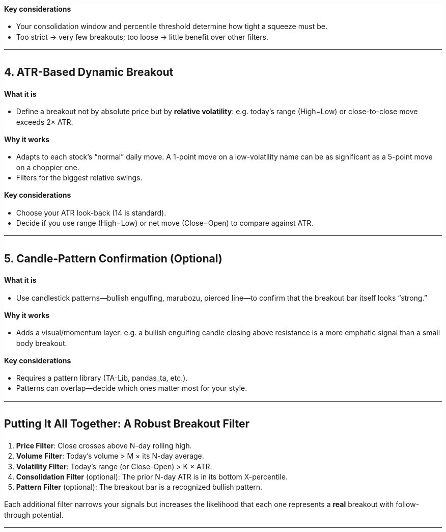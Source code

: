 **Key considerations**

* Your consolidation window and percentile threshold determine how tight a squeeze must be.
* Too strict → very few breakouts; too loose → little benefit over other filters.

---

## 4. ATR-Based Dynamic Breakout

**What it is**

* Define a breakout not by absolute price but by **relative volatility**: e.g. today’s range (High−Low) or close-to-close move exceeds 2× ATR.

**Why it works**

* Adapts to each stock’s “normal” daily move. A 1-point move on a low-volatility name can be as significant as a 5-point move on a choppier one.
* Filters for the biggest relative swings.

**Key considerations**

* Choose your ATR look-back (14 is standard).
* Decide if you use range (High−Low) or net move (Close−Open) to compare against ATR.

---

## 5. Candle-Pattern Confirmation (Optional)

**What it is**

* Use candlestick patterns—bullish engulfing, marubozu, pierced line—to confirm that the breakout bar itself looks “strong.”

**Why it works**

* Adds a visual/momentum layer: e.g. a bullish engulfing candle closing above resistance is a more emphatic signal than a small body breakout.

**Key considerations**

* Requires a pattern library (TA-Lib, pandas\_ta, etc.).
* Patterns can overlap—decide which ones matter most for your style.

---

## Putting It All Together: A Robust Breakout Filter

1. **Price Filter**: Close crosses above N-day rolling high.
2. **Volume Filter**: Today’s volume > M × its N-day average.
3. **Volatility Filter**: Today’s range (or Close-Open) > K × ATR.
4. **Consolidation Filter** (optional): The prior N-day ATR is in its bottom X-percentile.
5. **Pattern Filter** (optional): The breakout bar is a recognized bullish pattern.

Each additional filter narrows your signals but increases the likelihood that each one represents a **real** breakout with follow-through potential.

---